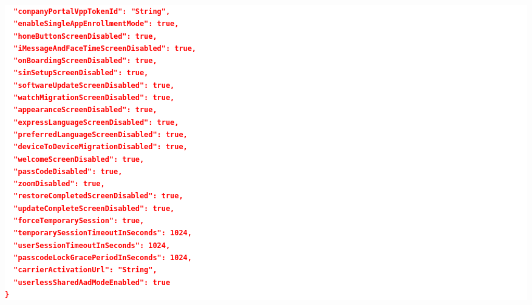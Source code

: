 ``` json
  "companyPortalVppTokenId": "String",
  "enableSingleAppEnrollmentMode": true,
  "homeButtonScreenDisabled": true,
  "iMessageAndFaceTimeScreenDisabled": true,
  "onBoardingScreenDisabled": true,
  "simSetupScreenDisabled": true,
  "softwareUpdateScreenDisabled": true,
  "watchMigrationScreenDisabled": true,
  "appearanceScreenDisabled": true,
  "expressLanguageScreenDisabled": true,
  "preferredLanguageScreenDisabled": true,
  "deviceToDeviceMigrationDisabled": true,
  "welcomeScreenDisabled": true,
  "passCodeDisabled": true,
  "zoomDisabled": true,
  "restoreCompletedScreenDisabled": true,
  "updateCompleteScreenDisabled": true,
  "forceTemporarySession": true,
  "temporarySessionTimeoutInSeconds": 1024,
  "userSessionTimeoutInSeconds": 1024,
  "passcodeLockGracePeriodInSeconds": 1024,
  "carrierActivationUrl": "String",
  "userlessSharedAadModeEnabled": true
}
```




